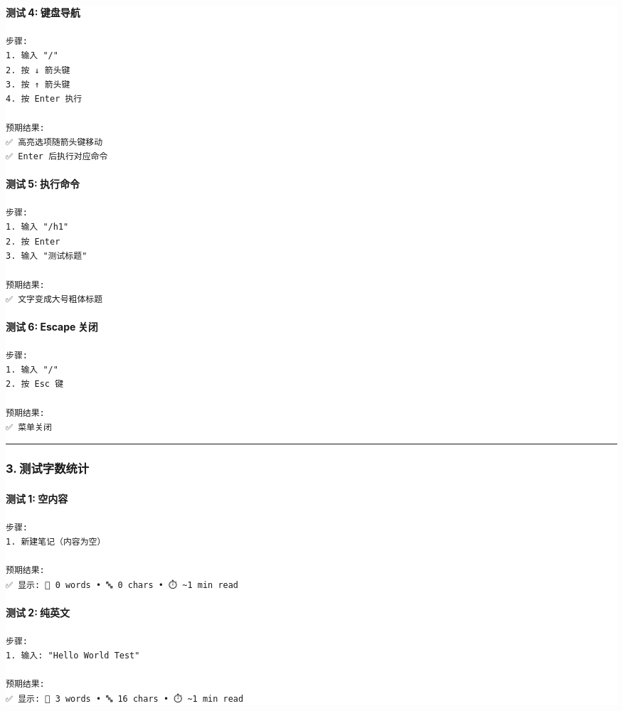 #### 测试 4: 键盘导航
```
步骤:
1. 输入 "/"
2. 按 ↓ 箭头键
3. 按 ↑ 箭头键
4. 按 Enter 执行

预期结果:
✅ 高亮选项随箭头键移动
✅ Enter 后执行对应命令
```

#### 测试 5: 执行命令
```
步骤:
1. 输入 "/h1"
2. 按 Enter
3. 输入 "测试标题"

预期结果:
✅ 文字变成大号粗体标题
```

#### 测试 6: Escape 关闭
```
步骤:
1. 输入 "/"
2. 按 Esc 键

预期结果:
✅ 菜单关闭
```

---

### 3. 测试字数统计

#### 测试 1: 空内容
```
步骤:
1. 新建笔记（内容为空）

预期结果:
✅ 显示: 📝 0 words • 🔤 0 chars • ⏱️ ~1 min read
```

#### 测试 2: 纯英文
```
步骤:
1. 输入: "Hello World Test"

预期结果:
✅ 显示: 📝 3 words • 🔤 16 chars • ⏱️ ~1 min read
```
